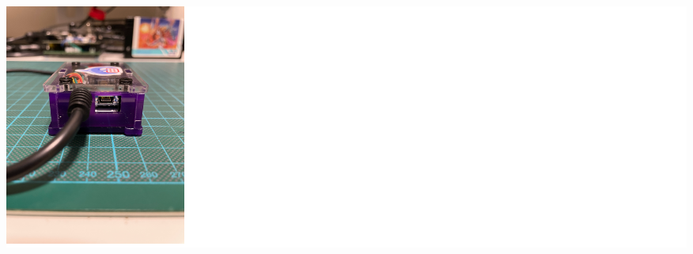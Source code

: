 [<img src="images/msx-joydolphin-v2-acrylic-case-closed-usb-side.png" height="300"/>](images/msx-joydolphin-v2-acrylic-case-closed-usb-side.png)
